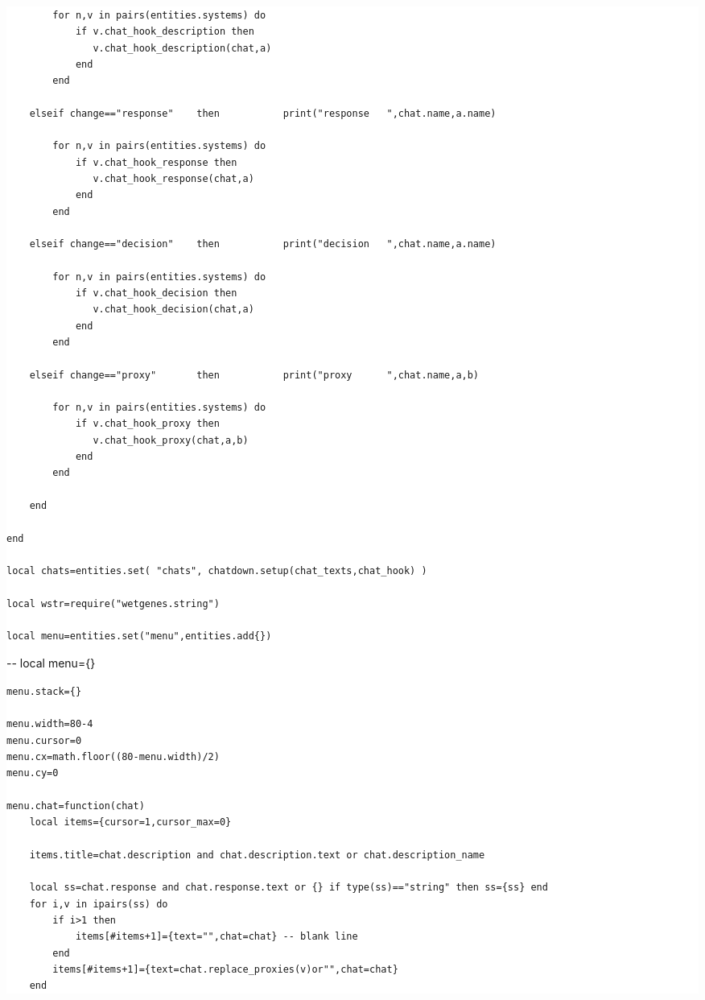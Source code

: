 			for n,v in pairs(entities.systems) do
				if v.chat_hook_description then 
				   v.chat_hook_description(chat,a)
				end
			end

		elseif change=="response"    then			print("response   ",chat.name,a.name)

			for n,v in pairs(entities.systems) do
				if v.chat_hook_response then
				   v.chat_hook_response(chat,a)
				end
			end

		elseif change=="decision"    then			print("decision   ",chat.name,a.name)

			for n,v in pairs(entities.systems) do
				if v.chat_hook_decision then
				   v.chat_hook_decision(chat,a)
				end
			end

		elseif change=="proxy"       then			print("proxy      ",chat.name,a,b)

			for n,v in pairs(entities.systems) do
				if v.chat_hook_proxy then
				   v.chat_hook_proxy(chat,a,b)
				end
			end

		end
		
	end

	local chats=entities.set( "chats", chatdown.setup(chat_texts,chat_hook) )

	local wstr=require("wetgenes.string")

	local menu=entities.set("menu",entities.add{})
--	local menu={}

	menu.stack={}

	menu.width=80-4
	menu.cursor=0
	menu.cx=math.floor((80-menu.width)/2)
	menu.cy=0
	
	menu.chat=function(chat)
		local items={cursor=1,cursor_max=0}
		
		items.title=chat.description and chat.description.text or chat.description_name
		
		local ss=chat.response and chat.response.text or {} if type(ss)=="string" then ss={ss} end
		for i,v in ipairs(ss) do
			if i>1 then
				items[#items+1]={text="",chat=chat} -- blank line
			end
			items[#items+1]={text=chat.replace_proxies(v)or"",chat=chat}
		end
